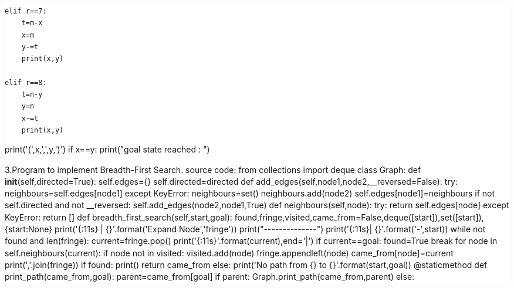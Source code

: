     elif r==7:
        t=m-x
        x=m
        y-=t
        print(x,y)

    elif r==8:
        t=n-y
        y=n
        x-=t
        print(x,y)

print('(',x,',',y,')')
if x==y:
    print("goal state reached : ")

3.Program to implement Breadth-First Search.
source code:
from collections import deque
class Graph:
    def __init__(self,directed=True):
        self.edges={}
        self.directed=directed
    def add_edges(self,node1,node2,__reversed=False):
        try:
            neighbours=self.edges[node1]
        except KeyError:
            neighbours=set()
        neighbours.add(node2)
        self.edges[node1]=neighbours
        if not self.directed and not __reversed:
            self.add_edges(node2,node1,True)
    def neighbours(self,node):
        try:
            return self.edges[node]
        except KeyError:
            return []
    def breadth_first_search(self,start,goal):
        found,fringe,visited,came_from=False,deque([start]),set([start]),{start:None}
        print('{:11s} | {}'.format('Expand Node','fringe'))
        print("--------------")
        print('{:11s}| {}'.format('-',start))
        while not found and len(fringe):
            current=fringe.pop()
            print('{:11s}'.format(current),end='|')
            if current==goal:
                found=True
                break
            for node in self.neighbours(current):
                if node not in visited:
                    visited.add(node)
                    fringe.appendleft(node)
                    came_from[node]=current
            print(','.join(fringe))
        if found:
            print()
            return came_from
        else:
            print('No path from {} to {}'.format(start,goal))
    @staticmethod
    def print_path(came_from,goal):
        parent=came_from[goal]
        if parent:
            Graph.print_path(came_from,parent)
        else: